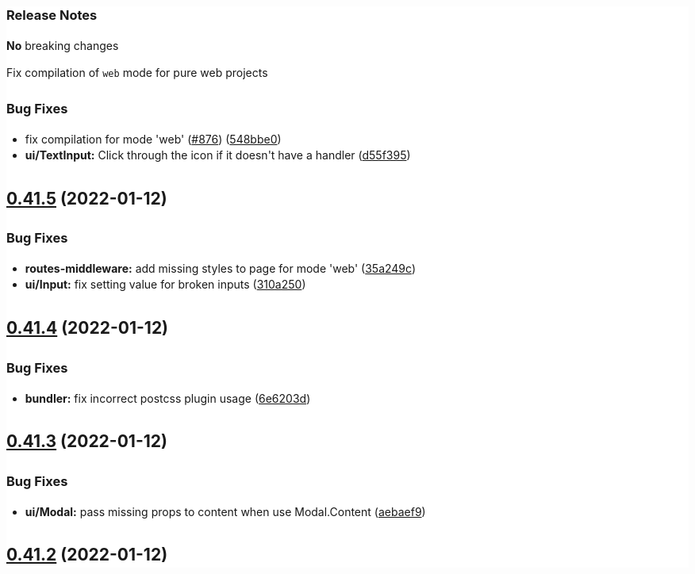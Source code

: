 
### Release Notes

**No** breaking changes

Fix compilation of `web` mode for pure web projects


### Bug Fixes

* fix compilation for mode 'web' ([#876](https://github.com/startupjs/startupjs/issues/876)) ([548bbe0](https://github.com/startupjs/startupjs/commit/548bbe066f465f3bfb571154f237990a04ec78d5))
* **ui/TextInput:** Click through the icon if it doesn't have a handler ([d55f395](https://github.com/startupjs/startupjs/commit/d55f39528c0a1c7a8b2c4cb5145bf232866b91b1))



## [0.41.5](https://github.com/startupjs/startupjs/compare/v0.41.4...v0.41.5) (2022-01-12)


### Bug Fixes

* **routes-middleware:** add missing styles to page <head> for mode 'web' ([35a249c](https://github.com/startupjs/startupjs/commit/35a249cd3d85cdb10b37871fca7dfdf9e494ae27))
* **ui/Input:** fix setting value for broken inputs ([310a250](https://github.com/startupjs/startupjs/commit/310a2503287a8a79ea576d1e8be0ac3e7c1fc3ee))



## [0.41.4](https://github.com/startupjs/startupjs/compare/v0.41.3...v0.41.4) (2022-01-12)


### Bug Fixes

* **bundler:** fix incorrect postcss plugin usage ([6e6203d](https://github.com/startupjs/startupjs/commit/6e6203d6a4b5bbb229784a054d8130b99fa48225))



## [0.41.3](https://github.com/startupjs/startupjs/compare/v0.41.2...v0.41.3) (2022-01-12)


### Bug Fixes

* **ui/Modal:** pass missing props to content when use Modal.Content ([aebaef9](https://github.com/startupjs/startupjs/commit/aebaef9e8fcaa4044906ff326a65a1ee6211f133))



## [0.41.2](https://github.com/startupjs/startupjs/compare/v0.41.1...v0.41.2) (2022-01-12)


